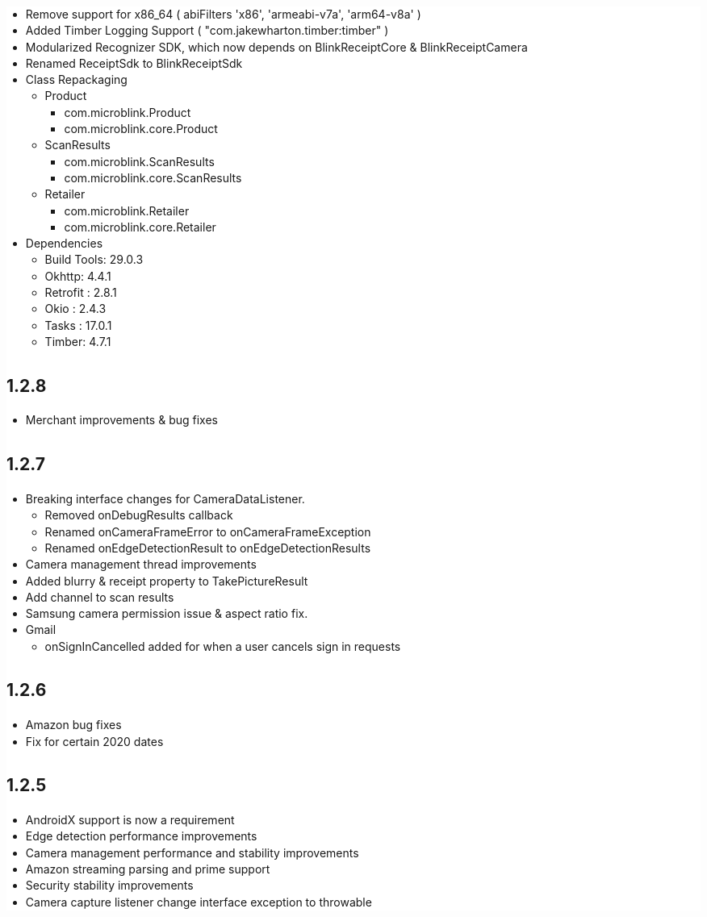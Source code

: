 - Remove support for x86_64 (  abiFilters 'x86', 'armeabi-v7a', 'arm64-v8a' )
- Added Timber Logging Support ( "com.jakewharton.timber:timber" )
- Modularized Recognizer SDK, which now depends on BlinkReceiptCore & BlinkReceiptCamera
- Renamed ReceiptSdk to BlinkReceiptSdk
- Class Repackaging
    - Product
        - com.microblink.Product
        - com.microblink.core.Product
    - ScanResults
        - com.microblink.ScanResults
        - com.microblink.core.ScanResults
    - Retailer
        - com.microblink.Retailer
        - com.microblink.core.Retailer
- Dependencies 
    - Build Tools: 29.0.3
    - Okhttp: 4.4.1
    - Retrofit : 2.8.1
    - Okio : 2.4.3
    - Tasks : 17.0.1
    - Timber: 4.7.1


## 1.2.8

- Merchant improvements & bug fixes

## 1.2.7

- Breaking interface changes for CameraDataListener.
    - Removed onDebugResults callback
    - Renamed onCameraFrameError to onCameraFrameException
    - Renamed onEdgeDetectionResult to onEdgeDetectionResults
- Camera management thread improvements
- Added blurry & receipt property to TakePictureResult
- Add channel to scan results 
- Samsung camera permission issue & aspect ratio fix.
- Gmail
    - onSignInCancelled added for when a user cancels sign in requests

## 1.2.6

- Amazon bug fixes 
- Fix for certain 2020 dates

## 1.2.5

- AndroidX support is now a requirement
- Edge detection performance improvements
- Camera management performance and stability improvements
- Amazon streaming parsing and prime support
- Security stability improvements
- Camera capture listener change interface exception to throwable
